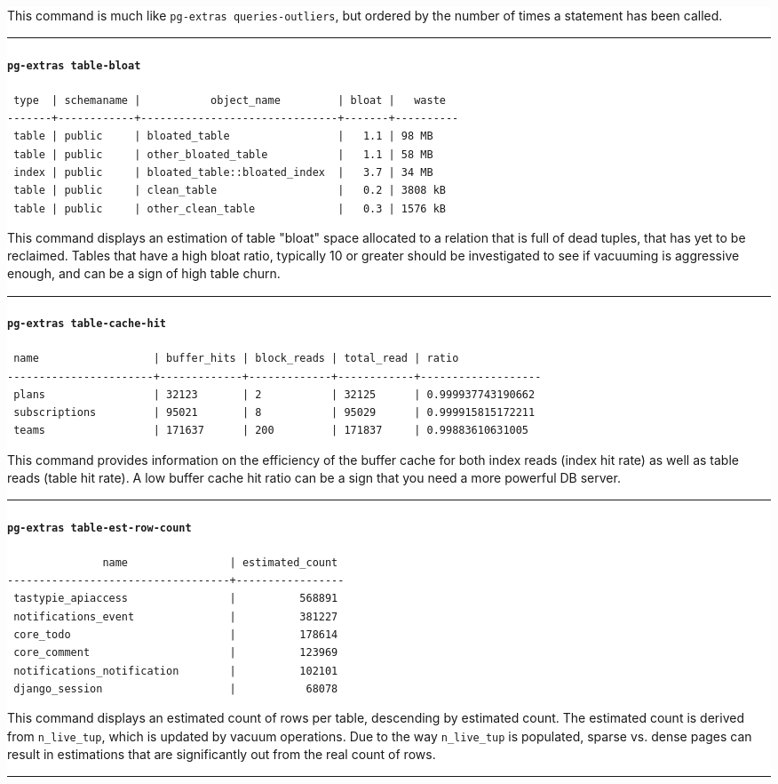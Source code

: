 This command is much like `pg-extras queries-outliers`, but ordered by the
number of times a statement has been called.

---

#### `pg-extras table-bloat`

```
 type  | schemaname |           object_name         | bloat |   waste
-------+------------+-------------------------------+-------+----------
 table | public     | bloated_table                 |   1.1 | 98 MB
 table | public     | other_bloated_table           |   1.1 | 58 MB
 index | public     | bloated_table::bloated_index  |   3.7 | 34 MB
 table | public     | clean_table                   |   0.2 | 3808 kB
 table | public     | other_clean_table             |   0.3 | 1576 kB
```

This command displays an estimation of table "bloat"  space allocated to a
relation that is full of dead tuples, that has yet to be reclaimed. Tables that
have a high bloat ratio, typically 10 or greater should be investigated to see
if vacuuming is aggressive enough, and can be a sign of high table churn.

---

#### `pg-extras table-cache-hit`

```
 name                  | buffer_hits | block_reads | total_read | ratio             
-----------------------+-------------+-------------+------------+-------------------
 plans                 | 32123       | 2           | 32125      | 0.999937743190662
 subscriptions         | 95021       | 8           | 95029      | 0.999915815172211
 teams                 | 171637      | 200         | 171837     | 0.99883610631005
```

This command provides information on the efficiency of the buffer cache for
both index reads (index hit rate) as well as table reads (table hit rate). A
low buffer cache hit ratio can be a sign that you need a more powerful DB
server.

---

#### `pg-extras table-est-row-count`

```
               name                | estimated_count
-----------------------------------+-----------------
 tastypie_apiaccess                |          568891
 notifications_event               |          381227
 core_todo                         |          178614
 core_comment                      |          123969
 notifications_notification        |          102101
 django_session                    |           68078
```

This command displays an estimated count of rows per table, descending by
estimated count. The estimated count is derived from `n_live_tup`, which is
updated by vacuum operations. Due to the way `n_live_tup` is populated, sparse
vs. dense pages can result in estimations that are significantly out from the
real count of rows.

---